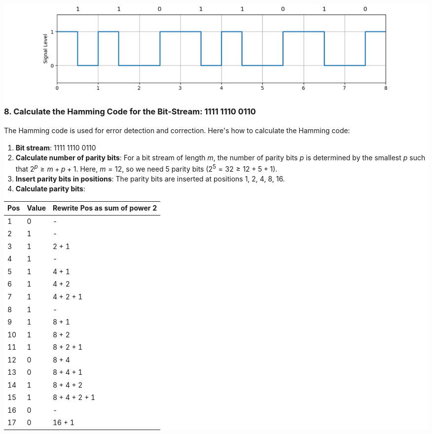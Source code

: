 ![Figure_2](<Figure_2.png>)

### 8. **Calculate the Hamming Code for the Bit-Stream: 1111 1110 0110**

The Hamming code is used for error detection and correction. Here's how to calculate the Hamming code:

1. **Bit stream**: 1111 1110 0110
2. **Calculate number of parity bits**: For a bit stream of length $m$, the number of parity bits $p$ is determined by the smallest $p$ such that $2^p \geq m + p + 1$. Here, $m = 12$, so we need 5 parity bits ($2^5 = 32 \geq 12 + 5 + 1$).
3. **Insert parity bits in positions**: The parity bits are inserted at positions 1, 2, 4, 8, 16. 
4. **Calculate parity bits**:

| Pos  | Value | Rewrite Pos as sum of power 2 |
| :--- | :---- | :---------------------------- |
| 1    | 0     | -                             |
| 2    | 1     | -                             |
| 3    | 1     | 2 + 1                         |
| 4    | 1     | -                             |
| 5    | 1     | 4 + 1                         |
| 6    | 1     | 4 + 2                         |
| 7    | 1     | 4 + 2 + 1                     |
| 8    | 1     | -                             |
| 9    | 1     | 8 + 1                         |
| 10   | 1     | 8 + 2                         |
| 11   | 1     | 8 + 2 + 1                     |
| 12   | 0     | 8 + 4                         |
| 13   | 0     | 8 + 4 + 1                     |
| 14   | 1     | 8 + 4 + 2                     |
| 15   | 1     | 8 + 4 + 2 + 1                 |
| 16   | 0     | -                             |
| 17   | 0     | 16 + 1                        |
